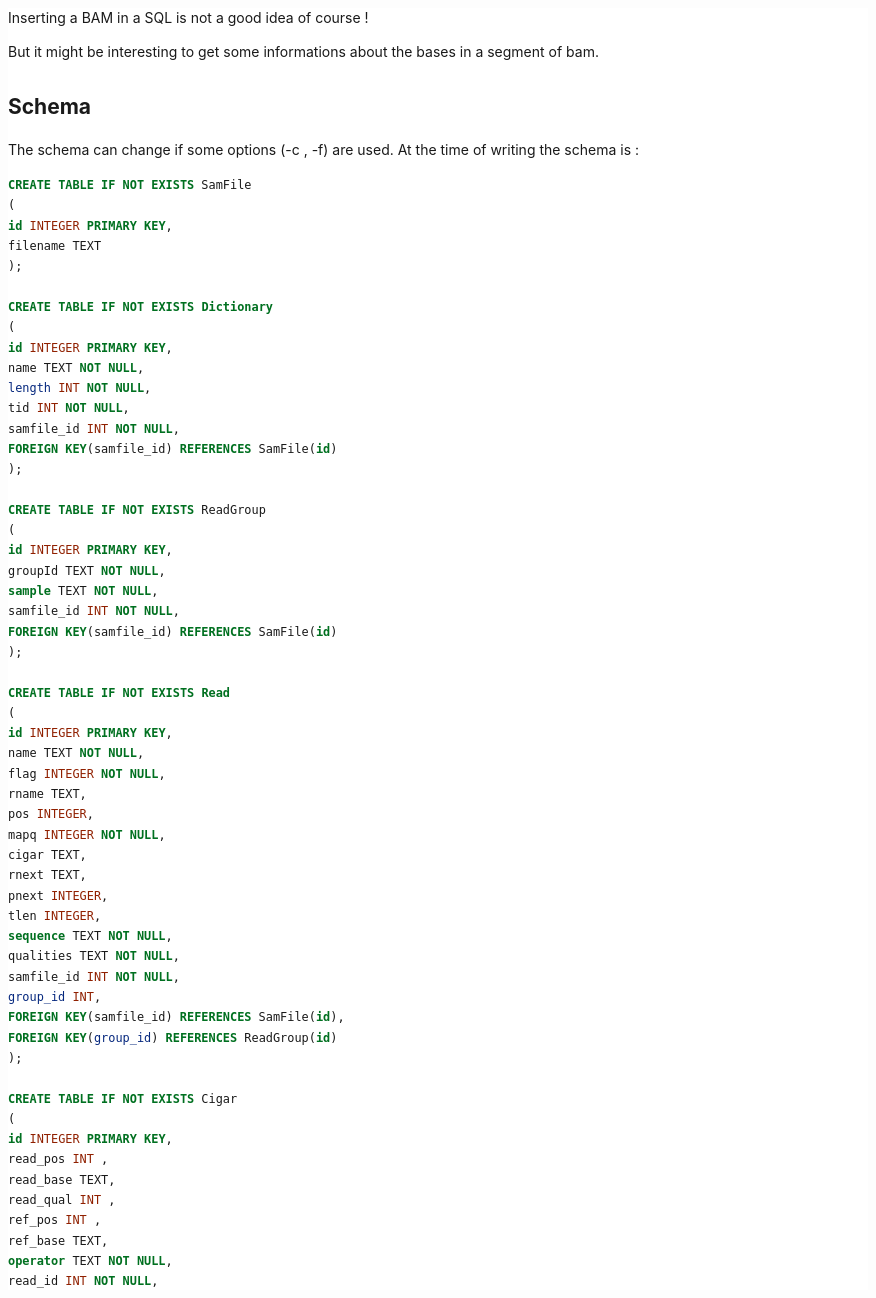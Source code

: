 Inserting a BAM in a SQL is not a good idea of course !

But it might be interesting to get some informations about the bases in a segment of bam.

## Schema
The schema can change if some options (-c , -f) are used.
At the time of writing the schema is :

```sql
CREATE TABLE IF NOT EXISTS SamFile
(
id INTEGER PRIMARY KEY,
filename TEXT
);

CREATE TABLE IF NOT EXISTS Dictionary
(
id INTEGER PRIMARY KEY,
name TEXT NOT NULL,
length INT NOT NULL,
tid INT NOT NULL,
samfile_id INT NOT NULL,
FOREIGN KEY(samfile_id) REFERENCES SamFile(id)
);

CREATE TABLE IF NOT EXISTS ReadGroup
(
id INTEGER PRIMARY KEY,
groupId TEXT NOT NULL,
sample TEXT NOT NULL,
samfile_id INT NOT NULL,
FOREIGN KEY(samfile_id) REFERENCES SamFile(id)
);

CREATE TABLE IF NOT EXISTS Read
(
id INTEGER PRIMARY KEY,
name TEXT NOT NULL,
flag INTEGER NOT NULL,
rname TEXT,
pos INTEGER,
mapq INTEGER NOT NULL,
cigar TEXT,
rnext TEXT,
pnext INTEGER,
tlen INTEGER,
sequence TEXT NOT NULL,
qualities TEXT NOT NULL,
samfile_id INT NOT NULL,
group_id INT,
FOREIGN KEY(samfile_id) REFERENCES SamFile(id),
FOREIGN KEY(group_id) REFERENCES ReadGroup(id)
);

CREATE TABLE IF NOT EXISTS Cigar
(
id INTEGER PRIMARY KEY,
read_pos INT ,
read_base TEXT,
read_qual INT ,
ref_pos INT ,
ref_base TEXT,
operator TEXT NOT NULL,
read_id INT NOT NULL,
```